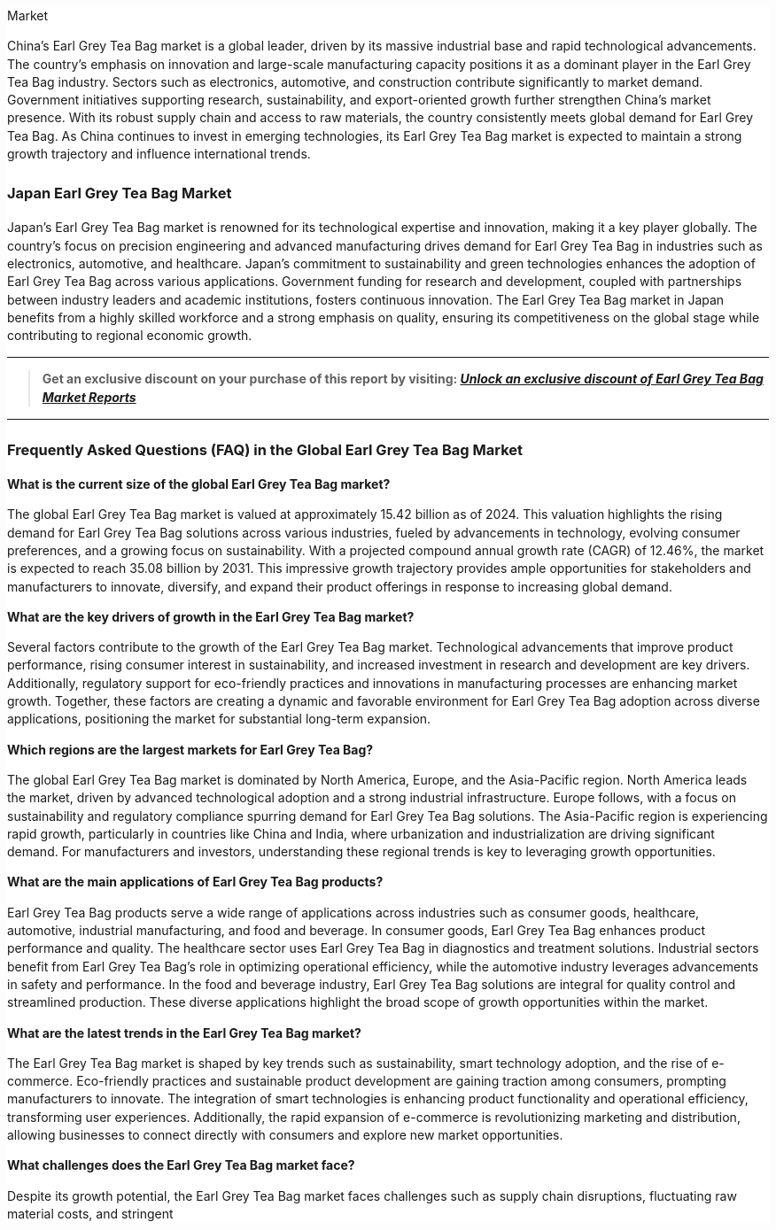 Market</h3><p>China&rsquo;s Earl Grey Tea Bag market is a global leader, driven by its massive industrial base and rapid technological advancements. The country&rsquo;s emphasis on innovation and large-scale manufacturing capacity positions it as a dominant player in the Earl Grey Tea Bag industry. Sectors such as electronics, automotive, and construction contribute significantly to market demand. Government initiatives supporting research, sustainability, and export-oriented growth further strengthen China&rsquo;s market presence. With its robust supply chain and access to raw materials, the country consistently meets global demand for Earl Grey Tea Bag. As China continues to invest in emerging technologies, its Earl Grey Tea Bag market is expected to maintain a strong growth trajectory and influence international trends.</p><h3>Japan Earl Grey Tea Bag Market</h3><p>Japan&rsquo;s Earl Grey Tea Bag market is renowned for its technological expertise and innovation, making it a key player globally. The country&rsquo;s focus on precision engineering and advanced manufacturing drives demand for Earl Grey Tea Bag in industries such as electronics, automotive, and healthcare. Japan&rsquo;s commitment to sustainability and green technologies enhances the adoption of Earl Grey Tea Bag across various applications. Government funding for research and development, coupled with partnerships between industry leaders and academic institutions, fosters continuous innovation. The Earl Grey Tea Bag market in Japan benefits from a highly skilled workforce and a strong emphasis on quality, ensuring its competitiveness on the global stage while contributing to regional economic growth.</p><hr /><blockquote><p><strong>Get an exclusive discount on your purchase of this report by visiting: <em><a href="://marketresearchpulse.com/ask-for-discount/127275?utm_source=Github&amp;utm_medium=0112">Unlock an exclusive discount of Earl Grey Tea Bag Market Reports</a></em>&nbsp;</strong></p></blockquote><hr /><h3>Frequently Asked Questions (FAQ) in the Global Earl Grey Tea Bag Market</h3><p><strong>What is the current size of the global Earl Grey Tea Bag market?</strong></p><p>The global Earl Grey Tea Bag market is valued at approximately 15.42 billion as of 2024. This valuation highlights the rising demand for Earl Grey Tea Bag solutions across various industries, fueled by advancements in technology, evolving consumer preferences, and a growing focus on sustainability. With a projected compound annual growth rate (CAGR) of 12.46%, the market is expected to reach 35.08 billion by 2031. This impressive growth trajectory provides ample opportunities for stakeholders and manufacturers to innovate, diversify, and expand their product offerings in response to increasing global demand.</p><p><strong>What are the key drivers of growth in the Earl Grey Tea Bag market?</strong></p><p>Several factors contribute to the growth of the Earl Grey Tea Bag market. Technological advancements that improve product performance, rising consumer interest in sustainability, and increased investment in research and development are key drivers. Additionally, regulatory support for eco-friendly practices and innovations in manufacturing processes are enhancing market growth. Together, these factors are creating a dynamic and favorable environment for Earl Grey Tea Bag adoption across diverse applications, positioning the market for substantial long-term expansion.</p><p><strong>Which regions are the largest markets for Earl Grey Tea Bag?</strong></p><p>The global Earl Grey Tea Bag market is dominated by North America, Europe, and the Asia-Pacific region. North America leads the market, driven by advanced technological adoption and a strong industrial infrastructure. Europe follows, with a focus on sustainability and regulatory compliance spurring demand for Earl Grey Tea Bag solutions. The Asia-Pacific region is experiencing rapid growth, particularly in countries like China and India, where urbanization and industrialization are driving significant demand. For manufacturers and investors, understanding these regional trends is key to leveraging growth opportunities.</p><p><strong>What are the main applications of Earl Grey Tea Bag products?</strong></p><p>Earl Grey Tea Bag products serve a wide range of applications across industries such as consumer goods, healthcare, automotive, industrial manufacturing, and food and beverage. In consumer goods, Earl Grey Tea Bag enhances product performance and quality. The healthcare sector uses Earl Grey Tea Bag in diagnostics and treatment solutions. Industrial sectors benefit from Earl Grey Tea Bag&rsquo;s role in optimizing operational efficiency, while the automotive industry leverages advancements in safety and performance. In the food and beverage industry, Earl Grey Tea Bag solutions are integral for quality control and streamlined production. These diverse applications highlight the broad scope of growth opportunities within the market.</p><p><strong>What are the latest trends in the Earl Grey Tea Bag market?</strong></p><p>The Earl Grey Tea Bag market is shaped by key trends such as sustainability, smart technology adoption, and the rise of e-commerce. Eco-friendly practices and sustainable product development are gaining traction among consumers, prompting manufacturers to innovate. The integration of smart technologies is enhancing product functionality and operational efficiency, transforming user experiences. Additionally, the rapid expansion of e-commerce is revolutionizing marketing and distribution, allowing businesses to connect directly with consumers and explore new market opportunities.</p><p><strong>What challenges does the Earl Grey Tea Bag market face?</strong></p><p>Despite its growth potential, the Earl Grey Tea Bag market faces challenges such as supply chain disruptions, fluctuating raw material costs, and stringent